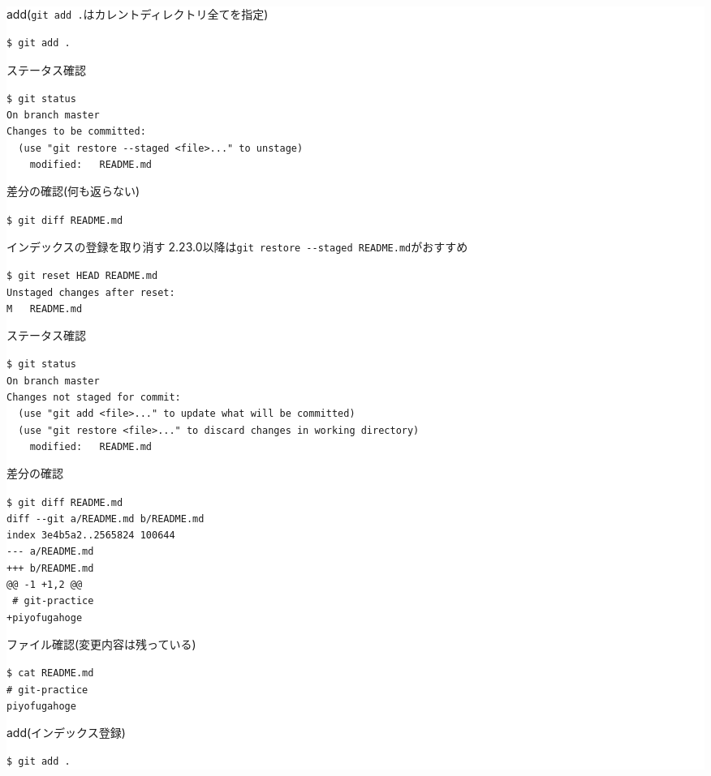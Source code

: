add(`git add .`はカレントディレクトリ全てを指定)
```
$ git add .
```

ステータス確認
```
$ git status
On branch master
Changes to be committed:
  (use "git restore --staged <file>..." to unstage)
	modified:   README.md
```

差分の確認(何も返らない)
```
$ git diff README.md
```

インデックスの登録を取り消す
2.23.0以降は`git restore --staged README.md`がおすすめ
```
$ git reset HEAD README.md
Unstaged changes after reset:
M	README.md
```

ステータス確認
```
$ git status
On branch master
Changes not staged for commit:
  (use "git add <file>..." to update what will be committed)
  (use "git restore <file>..." to discard changes in working directory)
	modified:   README.md
```

差分の確認
```
$ git diff README.md
diff --git a/README.md b/README.md
index 3e4b5a2..2565824 100644
--- a/README.md
+++ b/README.md
@@ -1 +1,2 @@
 # git-practice
+piyofugahoge
```

ファイル確認(変更内容は残っている)
```
$ cat README.md
# git-practice
piyofugahoge
```

add(インデックス登録)
```
$ git add .
```
